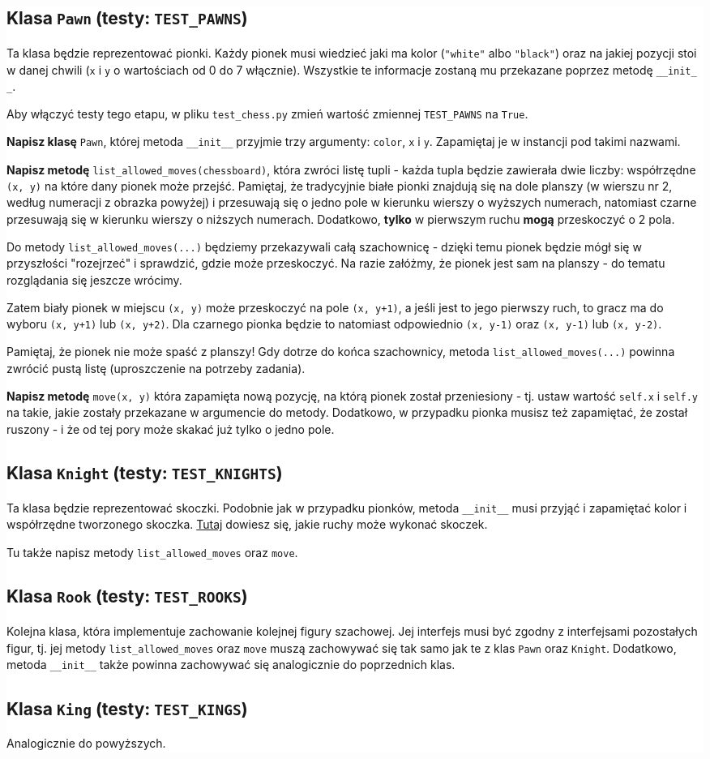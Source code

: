 
## Klasa `Pawn` (testy: `TEST_PAWNS`)

Ta klasa będzie reprezentować pionki. Każdy pionek musi wiedzieć jaki ma kolor (`"white"` albo `"black"`) oraz na jakiej pozycji stoi w danej chwili (`x` i `y` o wartościach od 0 do 7 włącznie). Wszystkie te informacje zostaną mu przekazane poprzez metodę `__init__`.

Aby włączyć testy tego etapu, w pliku `test_chess.py` zmień wartość zmiennej `TEST_PAWNS` na `True`.

**Napisz klasę** `Pawn`, której metoda `__init__` przyjmie trzy argumenty: `color`, `x` i `y`. Zapamiętaj je w instancji pod takimi nazwami.

**Napisz metodę** `list_allowed_moves(chessboard)`, która zwróci listę tupli - każda tupla będzie zawierała dwie liczby: współrzędne `(x, y)` na które dany pionek może przejść. Pamiętaj, że tradycyjnie białe pionki znajdują się na dole planszy (w wierszu nr 2, według numeracji z obrazka powyżej) i przesuwają się o jedno pole w kierunku wierszy o wyższych numerach, natomiast czarne przesuwają się w kierunku wierszy o niższych numerach. Dodatkowo, **tylko** w pierwszym ruchu **mogą** przeskoczyć o 2 pola.

Do metody `list_allowed_moves(...)` będziemy przekazywali całą szachownicę - dzięki temu pionek będzie mógł się w przyszłości "rozejrzeć" i sprawdzić, gdzie może przeskoczyć. Na razie załóżmy, że pionek jest sam na planszy - do tematu rozglądania się jeszcze wrócimy.

Zatem biały pionek w miejscu `(x, y)` może przeskoczyć na pole `(x, y+1)`, a jeśli jest to jego pierwszy ruch, to gracz ma do wyboru `(x, y+1)` lub `(x, y+2)`. Dla czarnego pionka będzie to natomiast odpowiednio `(x, y-1)` oraz `(x, y-1)` lub `(x, y-2)`.

Pamiętaj, że pionek nie może spaść z planszy! Gdy dotrze do końca szachownicy, metoda `list_allowed_moves(...)` powinna zwrócić pustą listę (uproszczenie na potrzeby zadania).

**Napisz metodę** `move(x, y)` która zapamięta nową pozycję, na którą pionek został przeniesiony - tj. ustaw wartość `self.x` i `self.y` na takie, jakie zostały przekazane w argumencie do metody. Dodatkowo, w przypadku pionka musisz też zapamiętać, że został ruszony - i że od tej pory może skakać już tylko o jedno pole.

## Klasa `Knight` (testy: `TEST_KNIGHTS`)

Ta klasa będzie reprezentować skoczki. Podobnie jak w przypadku pionków, metoda `__init__` musi przyjąć i zapamiętać kolor i współrzędne tworzonego skoczka. [Tutaj](https://en.wikipedia.org/wiki/Chess#Movement) dowiesz się, jakie ruchy może wykonać skoczek.

Tu także napisz metody `list_allowed_moves` oraz `move`.

## Klasa `Rook` (testy: `TEST_ROOKS`)

Kolejna klasa, która implementuje zachowanie kolejnej figury szachowej. Jej interfejs musi być zgodny z interfejsami pozostałych figur, tj. jej metody `list_allowed_moves` oraz `move` muszą zachowywać się tak samo jak te z klas `Pawn` oraz `Knight`. Dodatkowo, metoda `__init__` także powinna zachowywać się analogicznie do poprzednich klas.

## Klasa `King` (testy: `TEST_KINGS`)

Analogicznie do powyższych.
